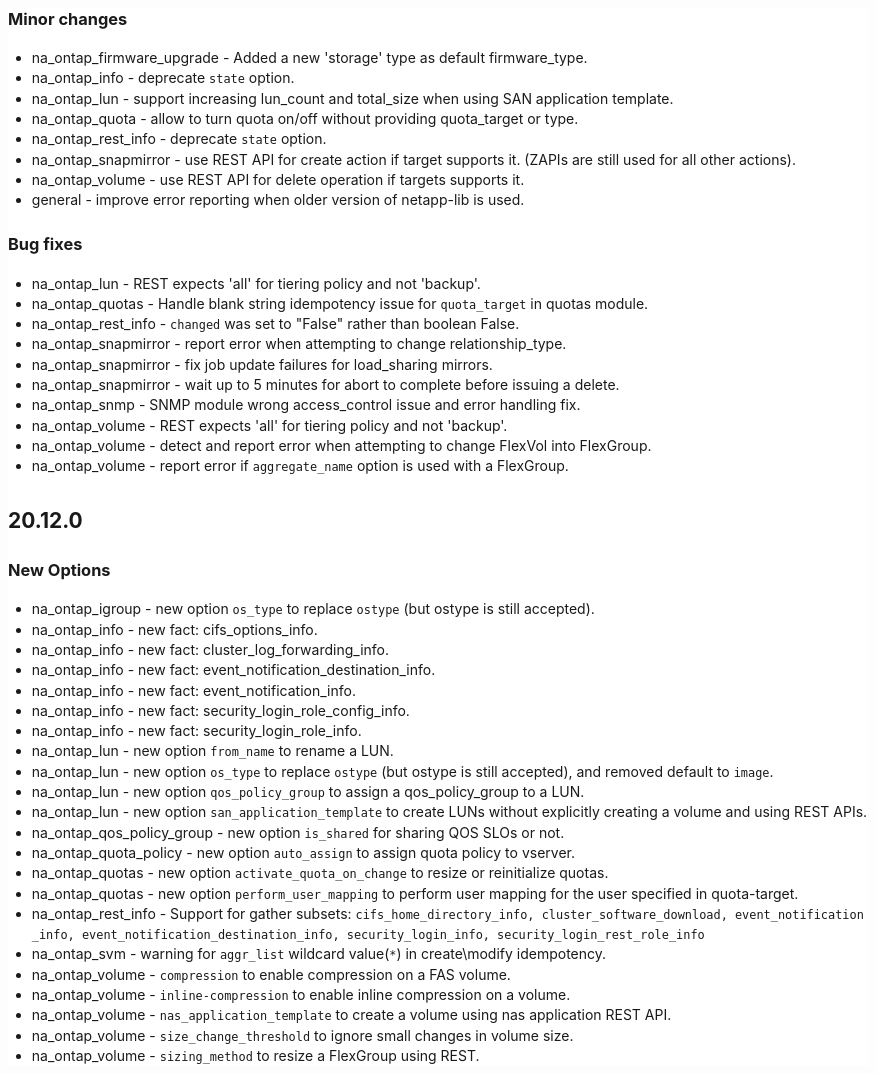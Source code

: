 ### Minor changes
  - na_ontap_firmware_upgrade - Added a new 'storage' type as default firmware_type.
  - na_ontap_info - deprecate ``state`` option.
  - na_ontap_lun - support increasing lun_count and total_size when using SAN application template.
  - na_ontap_quota - allow to turn quota on/off without providing quota_target or type.
  - na_ontap_rest_info - deprecate ``state`` option.
  - na_ontap_snapmirror - use REST API for create action if target supports it.  (ZAPIs are still used for all other actions).
  - na_ontap_volume - use REST API for delete operation if targets supports it.
  - general - improve error reporting when older version of netapp-lib is used.

### Bug fixes
  - na_ontap_lun - REST expects 'all' for tiering policy and not 'backup'.
  - na_ontap_quotas - Handle blank string idempotency issue for ``quota_target`` in quotas module.
  - na_ontap_rest_info - ``changed`` was set to "False" rather than boolean False.
  - na_ontap_snapmirror - report error when attempting to change relationship_type.
  - na_ontap_snapmirror - fix job update failures for load_sharing mirrors.
  - na_ontap_snapmirror - wait up to 5 minutes for abort to complete before issuing a delete.
  - na_ontap_snmp - SNMP module wrong access_control issue and error handling fix.
  - na_ontap_volume - REST expects 'all' for tiering policy and not 'backup'.
  - na_ontap_volume - detect and report error when attempting to change FlexVol into FlexGroup.
  - na_ontap_volume - report error if ``aggregate_name`` option is used with a FlexGroup.

## 20.12.0

### New Options
  - na_ontap_igroup - new option `os_type` to replace `ostype` (but ostype is still accepted).
  - na_ontap_info - new fact: cifs_options_info.
  - na_ontap_info - new fact: cluster_log_forwarding_info.
  - na_ontap_info - new fact: event_notification_destination_info.
  - na_ontap_info - new fact: event_notification_info.
  - na_ontap_info - new fact: security_login_role_config_info.
  - na_ontap_info - new fact: security_login_role_info.
  - na_ontap_lun - new option `from_name` to rename a LUN.
  - na_ontap_lun - new option `os_type` to replace `ostype` (but ostype is still accepted), and removed default to `image`.
  - na_ontap_lun - new option `qos_policy_group` to assign a qos_policy_group to a LUN.
  - na_ontap_lun - new option `san_application_template` to create LUNs without explicitly creating a volume and using REST APIs.
  - na_ontap_qos_policy_group - new option `is_shared` for sharing QOS SLOs or not.
  - na_ontap_quota_policy - new option `auto_assign` to assign quota policy to vserver.
  - na_ontap_quotas - new option `activate_quota_on_change` to resize or reinitialize quotas.
  - na_ontap_quotas - new option `perform_user_mapping` to perform user mapping for the user specified in quota-target.
  - na_ontap_rest_info - Support for gather subsets: `cifs_home_directory_info, cluster_software_download, event_notification_info, event_notification_destination_info, security_login_info, security_login_rest_role_info`
  - na_ontap_svm - warning for `aggr_list` wildcard value(`*`) in create\modify idempotency.
  - na_ontap_volume - `compression` to enable compression on a FAS volume.
  - na_ontap_volume - `inline-compression` to enable inline compression on a volume.
  - na_ontap_volume - `nas_application_template` to create a volume using nas application REST API.
  - na_ontap_volume - `size_change_threshold` to ignore small changes in volume size.
  - na_ontap_volume - `sizing_method` to resize a FlexGroup using REST.
